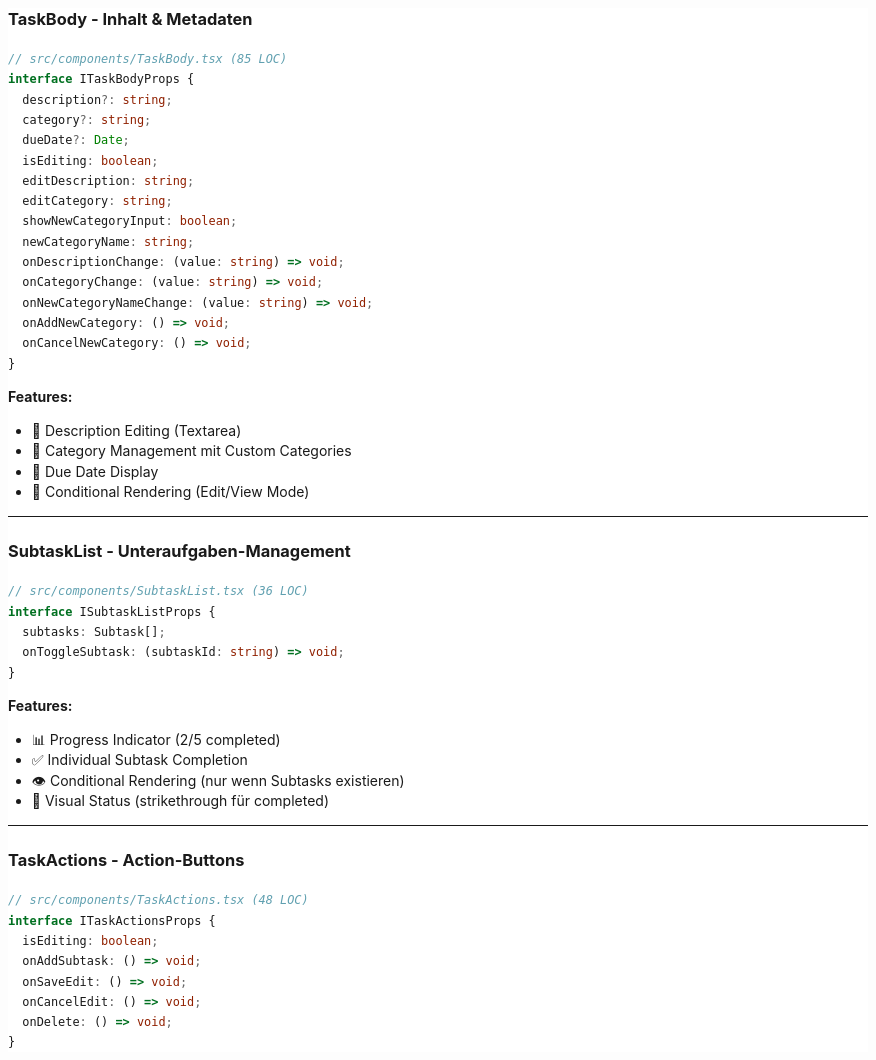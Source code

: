 
### **TaskBody** - Inhalt & Metadaten
```typescript
// src/components/TaskBody.tsx (85 LOC)
interface ITaskBodyProps {
  description?: string;
  category?: string;
  dueDate?: Date;
  isEditing: boolean;
  editDescription: string;
  editCategory: string;
  showNewCategoryInput: boolean;
  newCategoryName: string;
  onDescriptionChange: (value: string) => void;
  onCategoryChange: (value: string) => void;
  onNewCategoryNameChange: (value: string) => void;
  onAddNewCategory: () => void;
  onCancelNewCategory: () => void;
}
```

**Features:**
- 📝 Description Editing (Textarea)
- 📁 Category Management mit Custom Categories
- 📅 Due Date Display
- 🔄 Conditional Rendering (Edit/View Mode)

---

### **SubtaskList** - Unteraufgaben-Management
```typescript
// src/components/SubtaskList.tsx (36 LOC)
interface ISubtaskListProps {
  subtasks: Subtask[];
  onToggleSubtask: (subtaskId: string) => void;
}
```

**Features:**
- 📊 Progress Indicator (2/5 completed)
- ✅ Individual Subtask Completion
- 👁️ Conditional Rendering (nur wenn Subtasks existieren)
- 🎨 Visual Status (strikethrough für completed)

---

### **TaskActions** - Action-Buttons
```typescript
// src/components/TaskActions.tsx (48 LOC)
interface ITaskActionsProps {
  isEditing: boolean;
  onAddSubtask: () => void;
  onSaveEdit: () => void;
  onCancelEdit: () => void;
  onDelete: () => void;
}
```
